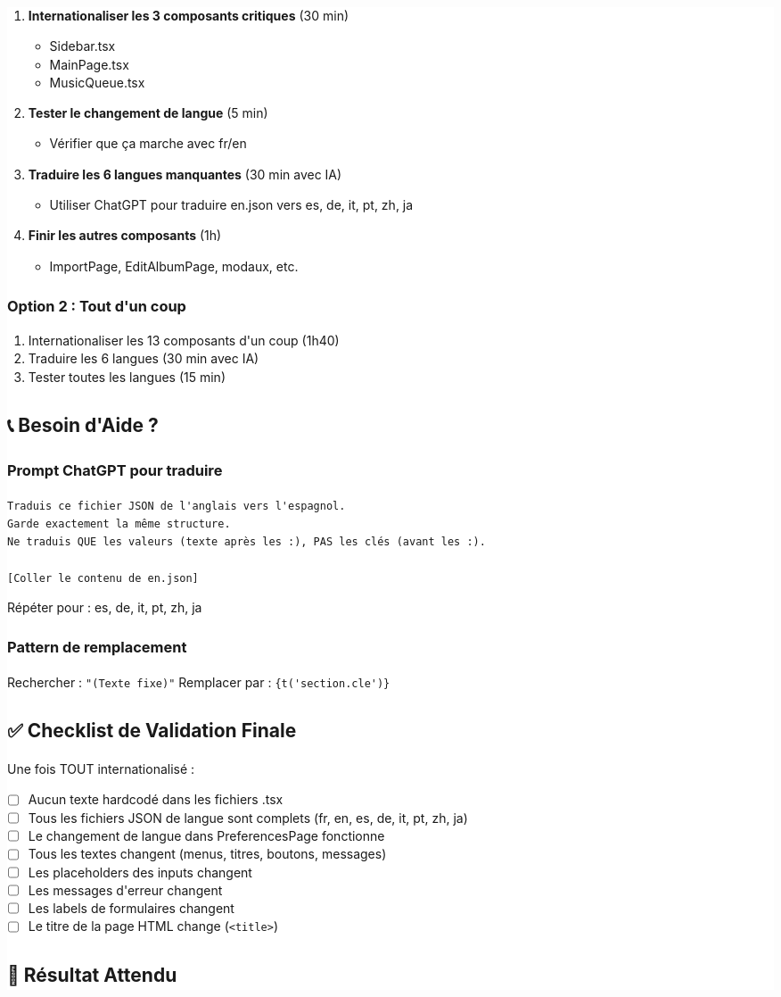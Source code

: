 1. **Internationaliser les 3 composants critiques** (30 min)
   - Sidebar.tsx
   - MainPage.tsx
   - MusicQueue.tsx

2. **Tester le changement de langue** (5 min)
   - Vérifier que ça marche avec fr/en

3. **Traduire les 6 langues manquantes** (30 min avec IA)
   - Utiliser ChatGPT pour traduire en.json vers es, de, it, pt, zh, ja

4. **Finir les autres composants** (1h)
   - ImportPage, EditAlbumPage, modaux, etc.

### Option 2 : Tout d'un coup

1. Internationaliser les 13 composants d'un coup (1h40)
2. Traduire les 6 langues (30 min avec IA)
3. Tester toutes les langues (15 min)

## 📞 Besoin d'Aide ?

### Prompt ChatGPT pour traduire

```
Traduis ce fichier JSON de l'anglais vers l'espagnol.
Garde exactement la même structure.
Ne traduis QUE les valeurs (texte après les :), PAS les clés (avant les :).

[Coller le contenu de en.json]
```

Répéter pour : es, de, it, pt, zh, ja

### Pattern de remplacement

Rechercher : `"(Texte fixe)"`
Remplacer par : `{t('section.cle')}`

## ✅ Checklist de Validation Finale

Une fois TOUT internationalisé :

- [ ] Aucun texte hardcodé dans les fichiers .tsx
- [ ] Tous les fichiers JSON de langue sont complets (fr, en, es, de, it, pt, zh, ja)
- [ ] Le changement de langue dans PreferencesPage fonctionne
- [ ] Tous les textes changent (menus, titres, boutons, messages)
- [ ] Les placeholders des inputs changent
- [ ] Les messages d'erreur changent
- [ ] Les labels de formulaires changent
- [ ] Le titre de la page HTML change (`<title>`)

## 🎉 Résultat Attendu

